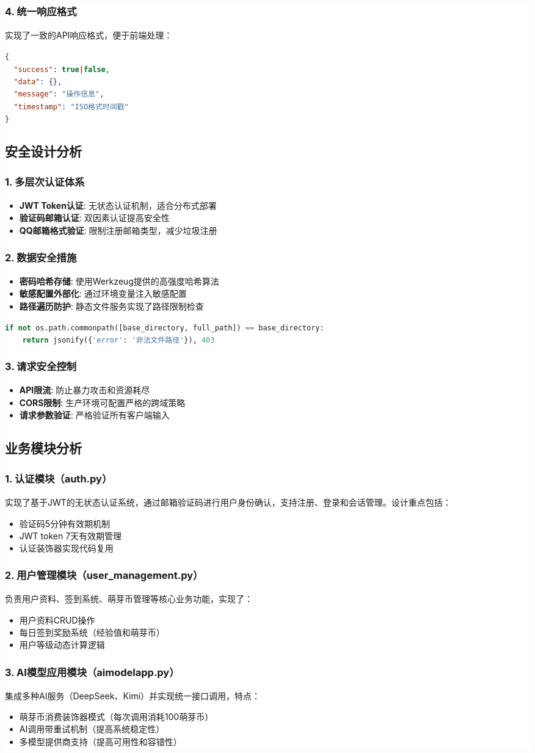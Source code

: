 ### 4. 统一响应格式
实现了一致的API响应格式，便于前端处理：
```json
{
  "success": true|false,
  "data": {},
  "message": "操作信息",
  "timestamp": "ISO格式时间戳"
}
```

## 安全设计分析

### 1. 多层次认证体系
- **JWT Token认证**: 无状态认证机制，适合分布式部署
- **验证码邮箱认证**: 双因素认证提高安全性
- **QQ邮箱格式验证**: 限制注册邮箱类型，减少垃圾注册

### 2. 数据安全措施
- **密码哈希存储**: 使用Werkzeug提供的高强度哈希算法
- **敏感配置外部化**: 通过环境变量注入敏感配置
- **路径遍历防护**: 静态文件服务实现了路径限制检查
```python
if not os.path.commonpath([base_directory, full_path]) == base_directory:
    return jsonify({'error': '非法文件路径'}), 403
```

### 3. 请求安全控制
- **API限流**: 防止暴力攻击和资源耗尽
- **CORS限制**: 生产环境可配置严格的跨域策略
- **请求参数验证**: 严格验证所有客户端输入

## 业务模块分析

### 1. 认证模块（auth.py）
实现了基于JWT的无状态认证系统，通过邮箱验证码进行用户身份确认，支持注册、登录和会话管理。设计重点包括：
- 验证码5分钟有效期机制
- JWT token 7天有效期管理
- 认证装饰器实现代码复用

### 2. 用户管理模块（user_management.py）
负责用户资料、签到系统、萌芽币管理等核心业务功能，实现了：
- 用户资料CRUD操作
- 每日签到奖励系统（经验值和萌芽币）
- 用户等级动态计算逻辑

### 3. AI模型应用模块（aimodelapp.py）
集成多种AI服务（DeepSeek、Kimi）并实现统一接口调用，特点：
- 萌芽币消费装饰器模式（每次调用消耗100萌芽币）
- AI调用带重试机制（提高系统稳定性）
- 多模型提供商支持（提高可用性和容错性）
